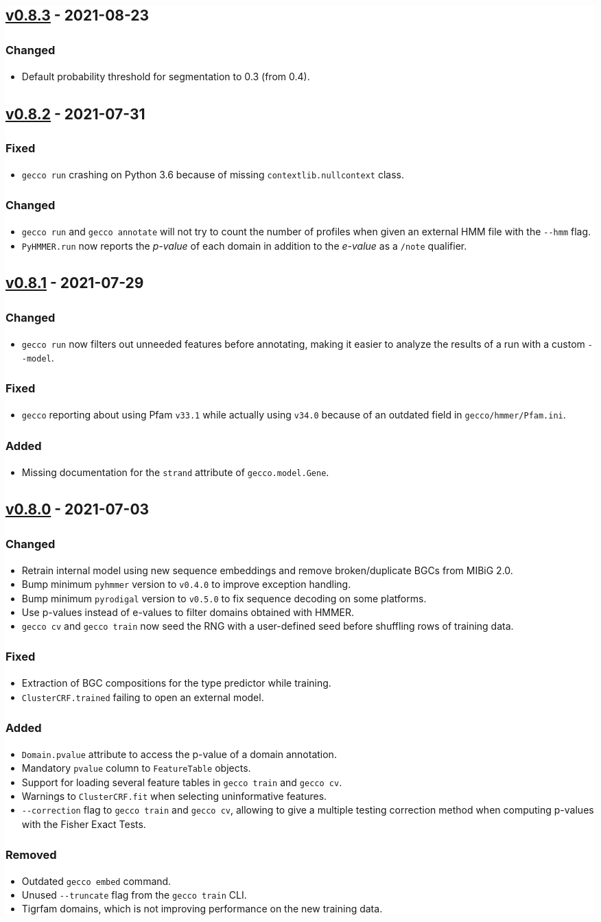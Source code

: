 ## [v0.8.3] - 2021-08-23
[v0.8.3]: https://github.com/zellerlab/GECCO/compare/v0.8.2...v0.8.3
### Changed
- Default probability threshold for segmentation to 0.3 (from 0.4).

## [v0.8.2] - 2021-07-31
[v0.8.2]: https://github.com/zellerlab/GECCO/compare/v0.8.1...v0.8.2
### Fixed
- `gecco run` crashing on Python 3.6 because of missing `contextlib.nullcontext` class.
### Changed
- `gecco run` and `gecco annotate` will not try to count the number of profiles when given an external HMM file with the `--hmm` flag.
- `PyHMMER.run` now reports the *p-value* of each domain in addition to the *e-value* as a `/note` qualifier.

## [v0.8.1] - 2021-07-29
[v0.8.1]: https://github.com/zellerlab/GECCO/compare/v0.8.0...v0.8.1
### Changed
- `gecco run` now filters out unneeded features before annotating, making it easier to analyze the results of a run with a custom `--model`.
### Fixed
- `gecco` reporting about using Pfam `v33.1` while actually using `v34.0` because of an outdated field in `gecco/hmmer/Pfam.ini`.
### Added
- Missing documentation for the `strand` attribute of `gecco.model.Gene`.

## [v0.8.0] - 2021-07-03
[v0.8.0]: https://github.com/zellerlab/GECCO/compare/v0.7.0...v0.8.0
### Changed
- Retrain internal model using new sequence embeddings and remove broken/duplicate BGCs from MIBiG 2.0.
- Bump minimum `pyhmmer` version to `v0.4.0` to improve exception handling.
- Bump minimum `pyrodigal` version to `v0.5.0` to fix sequence decoding on some platforms.
- Use p-values instead of e-values to filter domains obtained with HMMER.
- `gecco cv` and `gecco train` now seed the RNG with a user-defined seed before shuffling rows of training data.
### Fixed
- Extraction of BGC compositions for the type predictor while training.
- `ClusterCRF.trained` failing to open an external model.
### Added
- `Domain.pvalue` attribute to access the p-value of a domain annotation.
- Mandatory `pvalue` column to `FeatureTable` objects.
- Support for loading several feature tables in `gecco train` and `gecco cv`.
- Warnings to `ClusterCRF.fit` when selecting uninformative features.
- `--correction` flag to `gecco train` and `gecco cv`, allowing to give a multiple testing correction method when computing p-values with the Fisher Exact Tests.
### Removed
- Outdated `gecco embed` command.
- Unused `--truncate` flag from the `gecco train` CLI.
- Tigrfam domains, which is not improving performance on the new training data.


[Unreleased]: https://github.com/zellerlab/GECCO/compare/v0.9.9...master
[v0.10.0-alpha.1]: https://github.com/zellerlab/GECCO/compare/v0.9.10...v0.10.0-alpha.1
[v0.9.10]: https://github.com/zellerlab/GECCO/compare/v0.9.9...v0.9.10
[v0.9.9]: https://github.com/zellerlab/GECCO/compare/v0.9.8...v0.9.9
[v0.9.8]: https://github.com/zellerlab/GECCO/compare/v0.9.7...v0.9.8
[v0.9.7]: https://github.com/zellerlab/GECCO/compare/v0.9.6...v0.9.7
[v0.9.6]: https://github.com/zellerlab/GECCO/compare/v0.9.5...v0.9.6
[v0.9.5]: https://github.com/zellerlab/GECCO/compare/v0.9.4...v0.9.5
[v0.9.4]: https://github.com/zellerlab/GECCO/compare/v0.9.3...v0.9.4
[v0.9.3]: https://github.com/zellerlab/GECCO/compare/v0.9.2...v0.9.3
[v0.9.2]: https://github.com/zellerlab/GECCO/compare/v0.9.1...v0.9.2
[v0.9.1]: https://github.com/zellerlab/GECCO/compare/v0.9.1-alpha4...v0.9.1
[v0.9.1-alpha4]: https://github.com/zellerlab/GECCO/compare/v0.9.1-alpha3...v0.9.1-alpha4
[v0.9.1-alpha3]: https://github.com/zellerlab/GECCO/compare/v0.9.1-alpha2...v0.9.1-alpha3
[v0.9.1-alpha2]: https://github.com/zellerlab/GECCO/compare/v0.9.1-alpha1...v0.9.1-alpha2
[v0.9.1-alpha1]: https://github.com/zellerlab/GECCO/compare/v0.8.10...v0.9.1-alpha1
[v0.8.10]: https://github.com/zellerlab/GECCO/compare/v0.8.9...v0.8.10
[v0.8.9]: https://github.com/zellerlab/GECCO/compare/v0.8.8...v0.8.9
[v0.8.8]: https://github.com/zellerlab/GECCO/compare/v0.8.7...v0.8.8
[v0.8.7]: https://github.com/zellerlab/GECCO/compare/v0.8.6...v0.8.7
[v0.8.6]: https://github.com/zellerlab/GECCO/compare/v0.8.5...v0.8.6
[v0.8.5]: https://github.com/zellerlab/GECCO/compare/v0.8.4...v0.8.5
[v0.8.4]: https://github.com/zellerlab/GECCO/compare/v0.8.3-post1...v0.8.4
[v0.8.3-post1]: https://github.com/zellerlab/GECCO/compare/v0.8.3...v0.8.3-post1
[v0.7.0]: https://github.com/zellerlab/GECCO/compare/v0.6.3...v0.7.0
[v0.6.3]: https://github.com/zellerlab/GECCO/compare/v0.6.2...v0.6.3
[v0.6.2]: https://github.com/zellerlab/GECCO/compare/v0.6.1...v0.6.2
[v0.6.1]: https://github.com/zellerlab/GECCO/compare/v0.6.0...v0.6.1
[v0.6.0]: https://github.com/zellerlab/GECCO/compare/v0.5.5...v0.6.0
[v0.5.5]: https://github.com/zellerlab/GECCO/compare/v0.5.4...v0.5.5
[v0.5.4]: https://github.com/zellerlab/GECCO/compare/v0.5.3...v0.5.4
[v0.5.3]: https://github.com/zellerlab/GECCO/compare/v0.5.2...v0.5.3
[v0.5.2]: https://github.com/zellerlab/GECCO/compare/v0.5.1...v0.5.2
[v0.5.1]: https://github.com/zellerlab/GECCO/compare/v0.5.0...v0.5.1
[v0.5.0]: https://github.com/zellerlab/GECCO/compare/v0.4.5...v0.5.0
[v0.4.5]: https://github.com/zellerlab/GECCO/compare/v0.4.4...v0.4.5
[v0.4.4]: https://github.com/zellerlab/GECCO/compare/v0.4.3...v0.4.4
[v0.4.3]: https://github.com/zellerlab/GECCO/compare/v0.4.2...v0.4.3
[v0.4.2]: https://github.com/zellerlab/GECCO/compare/v0.4.1...v0.4.2
[v0.4.1]: https://github.com/zellerlab/GECCO/compare/v0.4.0...v0.4.1
[v0.4.0]: https://github.com/zellerlab/GECCO/compare/v0.3.0...v0.4.0
[v0.3.0]: https://github.com/zellerlab/GECCO/compare/v0.2.2...v0.3.0
[v0.2.2]: https://github.com/zellerlab/GECCO/compare/v0.2.1...v0.2.2
[v0.2.1]: https://github.com/zellerlab/GECCO/compare/v0.2.0...v0.2.1
[v0.2.0]: https://github.com/zellerlab/GECCO/compare/v0.1.1...v0.2.0
[v0.1.1]: https://github.com/zellerlab/GECCO/compare/v0.1.0...v0.1.1
[v0.1.0]: https://github.com/zellerlab/GECCO/compare/v0.0.1...v0.1.0
[v0.0.1]: https://github.com/zellerlab/GECCO/compare/37afb97...v0.0.1